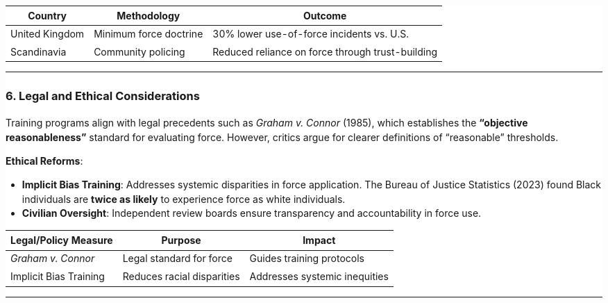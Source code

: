 | **Country** | **Methodology** | **Outcome** |  
|-------------|-----------------|-------------|  
| United Kingdom | Minimum force doctrine | 30% lower use-of-force incidents vs. U.S. |  
| Scandinavia | Community policing | Reduced reliance on force through trust-building |  

---

### 6. **Legal and Ethical Considerations**  
Training programs align with legal precedents such as *Graham v. Connor* (1985), which establishes the **“objective reasonableness”** standard for evaluating force. However, critics argue for clearer definitions of “reasonable” thresholds.  

**Ethical Reforms**:  
- **Implicit Bias Training**: Addresses systemic disparities in force application. The Bureau of Justice Statistics (2023) found Black individuals are **twice as likely** to experience force as white individuals.  
- **Civilian Oversight**: Independent review boards ensure transparency and accountability in force use.  

| **Legal/Policy Measure** | **Purpose** | **Impact** |  
|--------------------------|-------------|------------|  
| *Graham v. Connor* | Legal standard for force | Guides training protocols |  
| Implicit Bias Training | Reduces racial disparities | Addresses systemic inequities |  

---

